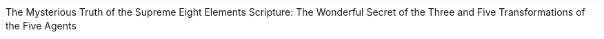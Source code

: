 The Mysterious Truth of the Supreme Eight Elements Scripture: The Wonderful Secret of the Three and Five Transformations of the Five Agents
